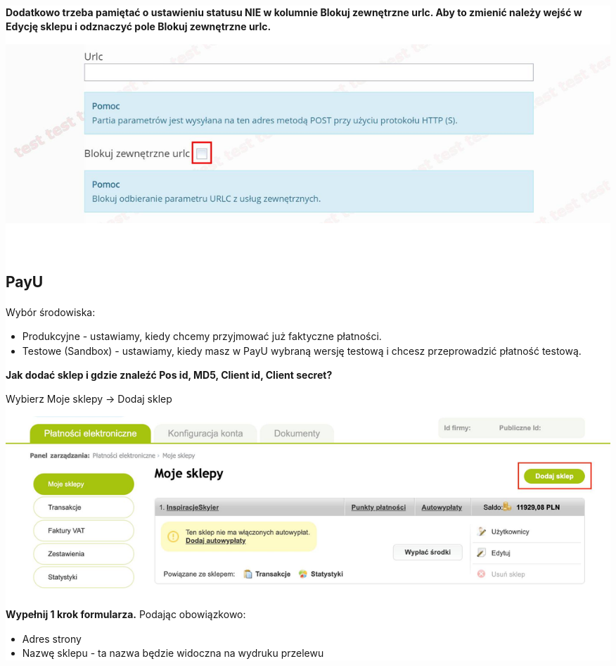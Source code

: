 **Dodatkowo trzeba pamiętać o ustawieniu statusu NIE w kolumnie Blokuj zewnętrzne urlc. Aby to zmienić należy wejść w Edycję sklepu i odznaczyć pole Blokuj zewnętrzne urlc.**

![screen-dotpay-2](./images/screen-dotpay-2.jpg)

<br>

## PayU

Wybór środowiska:<br>
- Produkcyjne - ustawiamy, kiedy chcemy przyjmować już faktyczne płatności.
- Testowe (Sandbox) - ustawiamy, kiedy masz w PayU wybraną wersję testową i chcesz przeprowadzić płatność testową. 

**Jak dodać sklep i gdzie znaleźć Pos id, MD5, Client id, Client secret?**

Wybierz Moje sklepy -> Dodaj sklep

![screen-payu-4](./images/screen-payu-4.jpg)

**Wypełnij 1 krok formularza.** Podając obowiązkowo:

- Adres strony 
- Nazwę sklepu - ta nazwa będzie widoczna na wydruku przelewu
